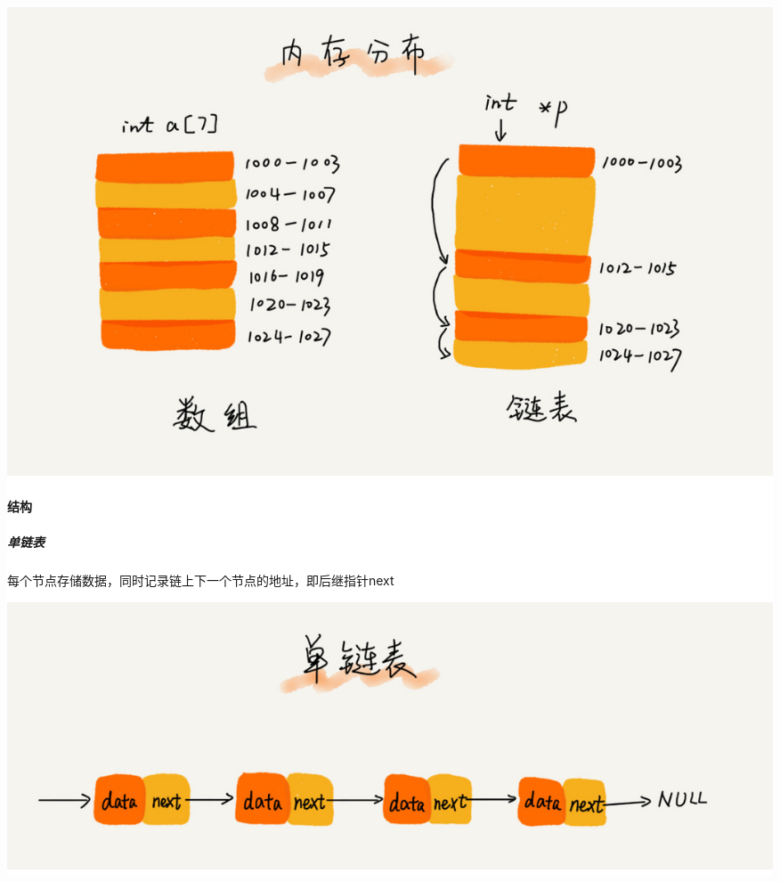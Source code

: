 ![2.数据结构6](resource\2.数据结构6.jpg)

#### 结构

##### 单链表

每个节点存储数据，同时记录链上下一个节点的地址，即后继指针next

![3.链表1](resource\3.链表1.jpg)
